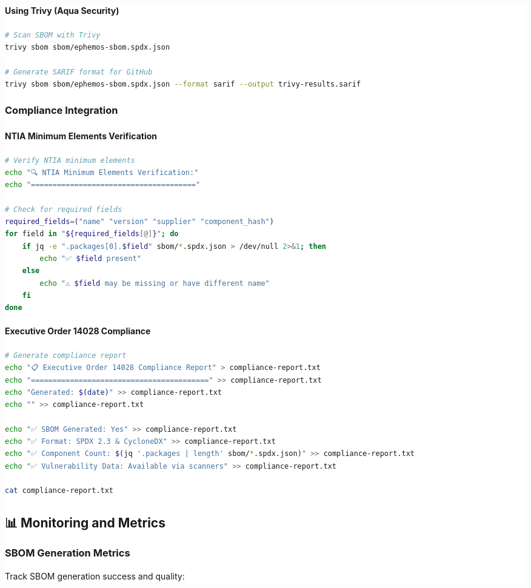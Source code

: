 #### Using Trivy (Aqua Security)

```bash
# Scan SBOM with Trivy
trivy sbom sbom/ephemos-sbom.spdx.json

# Generate SARIF format for GitHub
trivy sbom sbom/ephemos-sbom.spdx.json --format sarif --output trivy-results.sarif
```

### Compliance Integration

#### NTIA Minimum Elements Verification

```bash
# Verify NTIA minimum elements
echo "🔍 NTIA Minimum Elements Verification:"
echo "======================================"

# Check for required fields
required_fields=("name" "version" "supplier" "component_hash")
for field in "${required_fields[@]}"; do
    if jq -e ".packages[0].$field" sbom/*.spdx.json > /dev/null 2>&1; then
        echo "✅ $field present"
    else
        echo "⚠️ $field may be missing or have different name"
    fi
done
```

#### Executive Order 14028 Compliance

```bash
# Generate compliance report
echo "📋 Executive Order 14028 Compliance Report" > compliance-report.txt
echo "=========================================" >> compliance-report.txt
echo "Generated: $(date)" >> compliance-report.txt
echo "" >> compliance-report.txt

echo "✅ SBOM Generated: Yes" >> compliance-report.txt
echo "✅ Format: SPDX 2.3 & CycloneDX" >> compliance-report.txt
echo "✅ Component Count: $(jq '.packages | length' sbom/*.spdx.json)" >> compliance-report.txt
echo "✅ Vulnerability Data: Available via scanners" >> compliance-report.txt

cat compliance-report.txt
```

## 📊 Monitoring and Metrics

### SBOM Generation Metrics

Track SBOM generation success and quality:
